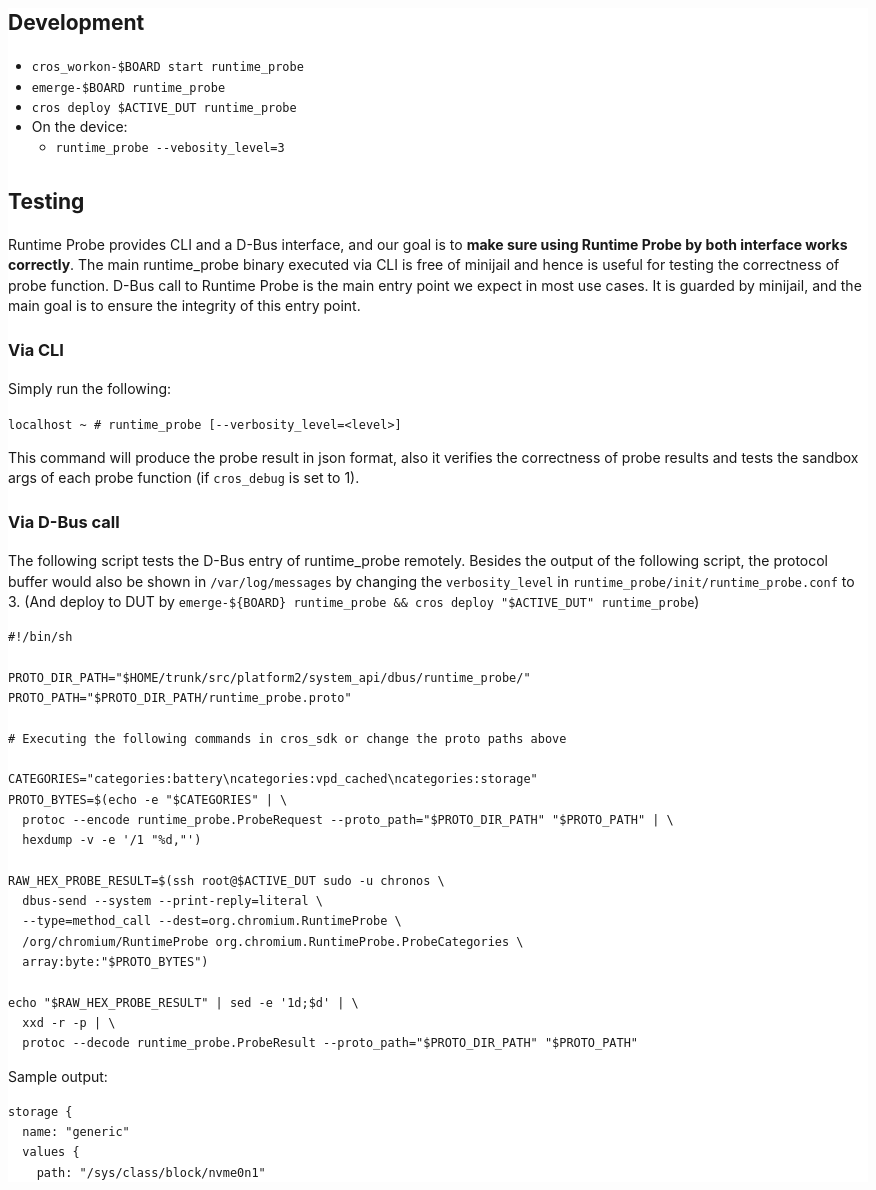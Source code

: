
## Development

*   `cros_workon-$BOARD start runtime_probe`
*   `emerge-$BOARD runtime_probe`
*   `cros deploy $ACTIVE_DUT runtime_probe`
*   On the device:
    *   `runtime_probe --vebosity_level=3`

## Testing

Runtime Probe provides CLI and a D-Bus interface, and our goal is to **make sure
using Runtime Probe by both interface works correctly**. The main runtime\_probe
binary executed via CLI is free of minijail and hence is useful for testing the
correctness of probe function. D-Bus call to Runtime Probe is the main entry
point we expect in most use cases.  It is guarded by minijail, and the main goal
is to ensure the integrity of this entry point.

### Via CLI

Simply run the following:
```shell
localhost ~ # runtime_probe [--verbosity_level=<level>]
```
This command will produce the probe result in json format, also it verifies the
correctness of probe results and tests the sandbox args of each probe function
(if `cros_debug` is set to 1).

### Via D-Bus call

The following script tests the D-Bus entry of runtime\_probe remotely. Besides
the output of the following script, the protocol buffer would also be shown in
`/var/log/messages` by changing the `verbosity_level` in
`runtime_probe/init/runtime_probe.conf` to 3. (And deploy to DUT by
`emerge-${BOARD} runtime_probe && cros deploy "$ACTIVE_DUT" runtime_probe`)

```shell
#!/bin/sh

PROTO_DIR_PATH="$HOME/trunk/src/platform2/system_api/dbus/runtime_probe/"
PROTO_PATH="$PROTO_DIR_PATH/runtime_probe.proto"

# Executing the following commands in cros_sdk or change the proto paths above

CATEGORIES="categories:battery\ncategories:vpd_cached\ncategories:storage"
PROTO_BYTES=$(echo -e "$CATEGORIES" | \
  protoc --encode runtime_probe.ProbeRequest --proto_path="$PROTO_DIR_PATH" "$PROTO_PATH" | \
  hexdump -v -e '/1 "%d,"')

RAW_HEX_PROBE_RESULT=$(ssh root@$ACTIVE_DUT sudo -u chronos \
  dbus-send --system --print-reply=literal \
  --type=method_call --dest=org.chromium.RuntimeProbe \
  /org/chromium/RuntimeProbe org.chromium.RuntimeProbe.ProbeCategories \
  array:byte:"$PROTO_BYTES")

echo "$RAW_HEX_PROBE_RESULT" | sed -e '1d;$d' | \
  xxd -r -p | \
  protoc --decode runtime_probe.ProbeResult --proto_path="$PROTO_DIR_PATH" "$PROTO_PATH"
```
Sample output:
```
storage {
  name: "generic"
  values {
    path: "/sys/class/block/nvme0n1"
```

[^1]: Subject to change based on the other program, after this quick hack, you